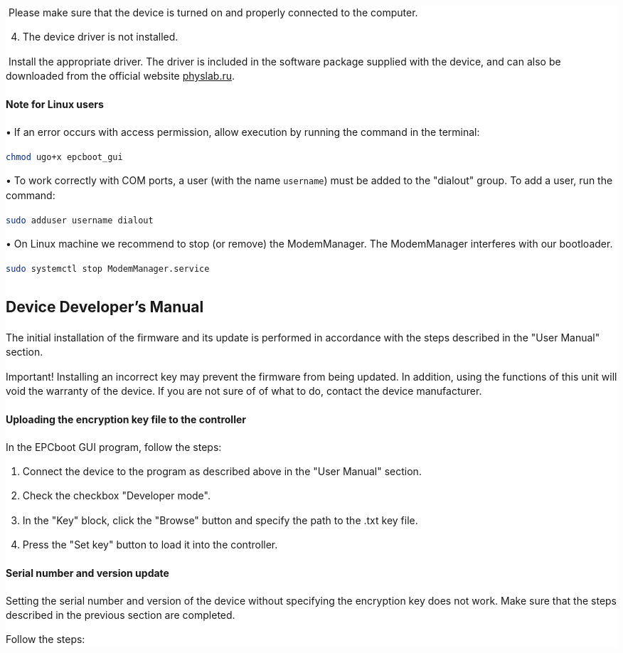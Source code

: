 ​	Please make sure that the device is turned on and properly connected to the computer.

4. The device driver is not installed.

​	Install the appropriate driver. The driver is included in the software package supplied with the device,            and can also be downloaded from the official website [physlab.ru]().

#### **Note for Linux users**

• If an error occurs with access permission, allow execution by running the command in the terminal: 

 ```bash
 chmod ugo+x epcboot_gui
 ```

• To work correctly with COM ports, a user (with the name `username`) must be added to the "dialout" group. To add a user, run the command:

 ```bash
 sudo adduser username dialout
 ```

• On Linux machine we recommend to stop (or remove) the ModemManager. The ModemManager interferes with our bootloader.

```bash
sudo systemctl stop ModemManager.service
```



##  **Device Developer’s Manual**

The initial installation of the firmware and its update is performed in accordance with the steps described in the "User Manual" section.

Important! Installing an incorrect key may prevent the firmware from being updated. In addition, using the functions of this unit will void the warranty of the device. If you are not sure of of what to do, contact the device manufacturer.

#### **Uploading the encryption key file to the controller**

In the EPCboot GUI program, follow the steps:

1. Connect the device to the program as described above in the "User Manual" section.

2. Check the checkbox "Developer mode".

3. In the "Key" block, click the "Browse" button and specify the path to the .txt key file.

4. Press the "Set key" button to load it into the controller.

#### **Serial number and version update**

Setting the serial number and version of the device without specifying the encryption key does not work. Make sure that the steps described in the previous section are completed.

Follow the steps:
